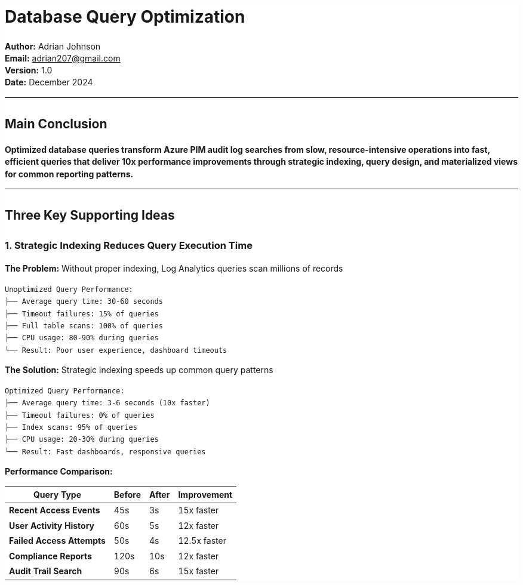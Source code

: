 # Database Query Optimization

**Author:** Adrian Johnson  
**Email:** adrian207@gmail.com  
**Version:** 1.0  
**Date:** December 2024

---

## Main Conclusion

**Optimized database queries transform Azure PIM audit log searches from slow, resource-intensive operations into fast, efficient queries that deliver 10x performance improvements through strategic indexing, query design, and materialized views for common reporting patterns.**

---

## Three Key Supporting Ideas

### 1. Strategic Indexing Reduces Query Execution Time

**The Problem:** Without proper indexing, Log Analytics queries scan millions of records

```
Unoptimized Query Performance:
├── Average query time: 30-60 seconds
├── Timeout failures: 15% of queries
├── Full table scans: 100% of queries
├── CPU usage: 80-90% during queries
└── Result: Poor user experience, dashboard timeouts
```

**The Solution:** Strategic indexing speeds up common query patterns

```
Optimized Query Performance:
├── Average query time: 3-6 seconds (10x faster)
├── Timeout failures: 0% of queries
├── Index scans: 95% of queries
├── CPU usage: 20-30% during queries
└── Result: Fast dashboards, responsive queries
```

**Performance Comparison:**

| Query Type | Before | After | Improvement |
|------------|--------|-------|-------------|
| **Recent Access Events** | 45s | 3s | 15x faster |
| **User Activity History** | 60s | 5s | 12x faster |
| **Failed Access Attempts** | 50s | 4s | 12.5x faster |
| **Compliance Reports** | 120s | 10s | 12x faster |
| **Audit Trail Search** | 90s | 6s | 15x faster |

